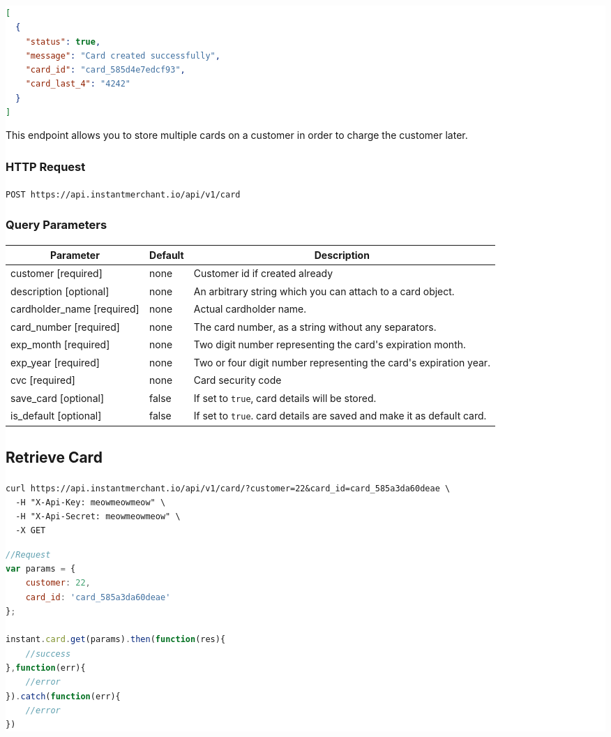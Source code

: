 ```json
[
  {
    "status": true,
    "message": "Card created successfully",
    "card_id": "card_585d4e7edcf93",
    "card_last_4": "4242"
  }
]
```

This endpoint allows you to store multiple cards on a customer in order to charge the customer later.

### HTTP Request

`POST https://api.instantmerchant.io/api/v1/card`

### Query Parameters

Parameter | Default | Description
--------- | ------- | -----------
customer [required] | none | Customer id if created already
description [optional] | none | An arbitrary string which you can attach to a card object.
cardholder_name [required] | none | Actual cardholder name.
card_number [required] | none | The card number, as a string without any separators.
exp_month [required] | none | Two digit number representing the card's expiration month.
exp_year [required] | none | Two or four digit number representing the card's expiration year.
cvc [required] | none | Card security code
save_card [optional] | false | If set to `true`, card details will be stored.
is_default [optional] | false | If set to `true`. card details are saved and make it as default card.

## Retrieve Card

```shell
curl https://api.instantmerchant.io/api/v1/card/?customer=22&card_id=card_585a3da60deae \
  -H "X-Api-Key: meowmeowmeow" \
  -H "X-Api-Secret: meowmeowmeow" \
  -X GET
```
```javascript
//Request
var params = {
    customer: 22,
    card_id: 'card_585a3da60deae'
};

instant.card.get(params).then(function(res){
    //success
},function(err){
    //error
}).catch(function(err){
    //error
})
```
